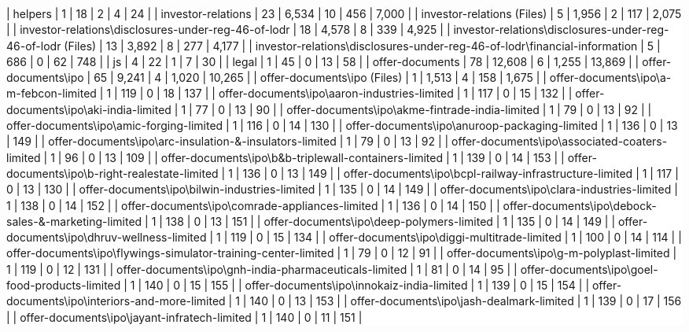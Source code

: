 | helpers | 1 | 18 | 2 | 4 | 24 |
| investor-relations | 23 | 6,534 | 10 | 456 | 7,000 |
| investor-relations (Files) | 5 | 1,956 | 2 | 117 | 2,075 |
| investor-relations\\disclosures-under-reg-46-of-lodr | 18 | 4,578 | 8 | 339 | 4,925 |
| investor-relations\\disclosures-under-reg-46-of-lodr (Files) | 13 | 3,892 | 8 | 277 | 4,177 |
| investor-relations\\disclosures-under-reg-46-of-lodr\\financial-information | 5 | 686 | 0 | 62 | 748 |
| js | 4 | 22 | 1 | 7 | 30 |
| legal | 1 | 45 | 0 | 13 | 58 |
| offer-documents | 78 | 12,608 | 6 | 1,255 | 13,869 |
| offer-documents\\ipo | 65 | 9,241 | 4 | 1,020 | 10,265 |
| offer-documents\\ipo (Files) | 1 | 1,513 | 4 | 158 | 1,675 |
| offer-documents\\ipo\\a-m-febcon-limited | 1 | 119 | 0 | 18 | 137 |
| offer-documents\\ipo\\aaron-industries-limited | 1 | 117 | 0 | 15 | 132 |
| offer-documents\\ipo\\aki-india-limited | 1 | 77 | 0 | 13 | 90 |
| offer-documents\\ipo\\akme-fintrade-india-limited | 1 | 79 | 0 | 13 | 92 |
| offer-documents\\ipo\\amic-forging-limited | 1 | 116 | 0 | 14 | 130 |
| offer-documents\\ipo\\anuroop-packaging-limited | 1 | 136 | 0 | 13 | 149 |
| offer-documents\\ipo\\arc-insulation-&-insulators-limited | 1 | 79 | 0 | 13 | 92 |
| offer-documents\\ipo\\associated-coaters-limited | 1 | 96 | 0 | 13 | 109 |
| offer-documents\\ipo\\b&b-triplewall-containers-limited | 1 | 139 | 0 | 14 | 153 |
| offer-documents\\ipo\\b-right-realestate-limited | 1 | 136 | 0 | 13 | 149 |
| offer-documents\\ipo\\bcpl-railway-infrastructure-limited | 1 | 117 | 0 | 13 | 130 |
| offer-documents\\ipo\\bilwin-industries-limited | 1 | 135 | 0 | 14 | 149 |
| offer-documents\\ipo\\clara-industries-limited | 1 | 138 | 0 | 14 | 152 |
| offer-documents\\ipo\\comrade-appliances-limited | 1 | 136 | 0 | 14 | 150 |
| offer-documents\\ipo\\debock-sales-&-marketing-limited | 1 | 138 | 0 | 13 | 151 |
| offer-documents\\ipo\\deep-polymers-limited | 1 | 135 | 0 | 14 | 149 |
| offer-documents\\ipo\\dhruv-wellness-limited | 1 | 119 | 0 | 15 | 134 |
| offer-documents\\ipo\\diggi-multitrade-limited | 1 | 100 | 0 | 14 | 114 |
| offer-documents\\ipo\\flywings-simulator-training-center-limited | 1 | 79 | 0 | 12 | 91 |
| offer-documents\\ipo\\g-m-polyplast-limited | 1 | 119 | 0 | 12 | 131 |
| offer-documents\\ipo\\gnh-india-pharmaceuticals-limited | 1 | 81 | 0 | 14 | 95 |
| offer-documents\\ipo\\goel-food-products-limited | 1 | 140 | 0 | 15 | 155 |
| offer-documents\\ipo\\innokaiz-india-limited | 1 | 139 | 0 | 15 | 154 |
| offer-documents\\ipo\\interiors-and-more-limited | 1 | 140 | 0 | 13 | 153 |
| offer-documents\\ipo\\jash-dealmark-limited | 1 | 139 | 0 | 17 | 156 |
| offer-documents\\ipo\\jayant-infratech-limited | 1 | 140 | 0 | 11 | 151 |